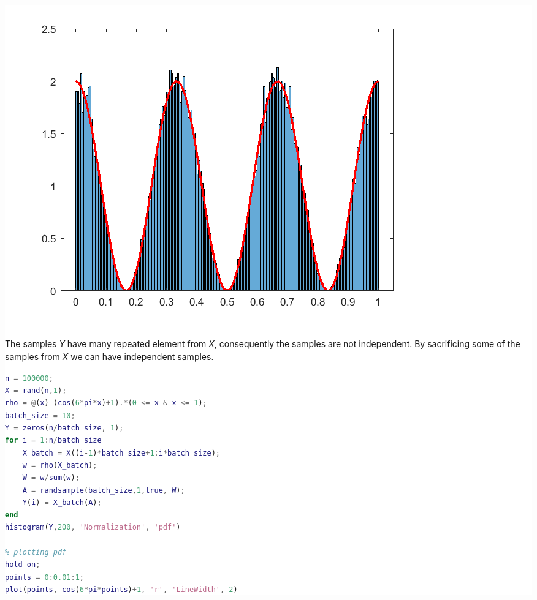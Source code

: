     
![png](output_5_0.png)
    



The samples $Y$ have many repeated element from $X$, consequently the samples are not independent. By sacrificing some of the samples from $X$ we can have independent samples.


```matlab
n = 100000;
X = rand(n,1);
rho = @(x) (cos(6*pi*x)+1).*(0 <= x & x <= 1);
batch_size = 10;
Y = zeros(n/batch_size, 1);
for i = 1:n/batch_size
    X_batch = X((i-1)*batch_size+1:i*batch_size);
    w = rho(X_batch);
    W = w/sum(w);
    A = randsample(batch_size,1,true, W);
    Y(i) = X_batch(A);
end
histogram(Y,200, 'Normalization', 'pdf')

% plotting pdf
hold on;
points = 0:0.01:1;
plot(points, cos(6*pi*points)+1, 'r', 'LineWidth', 2)
```
